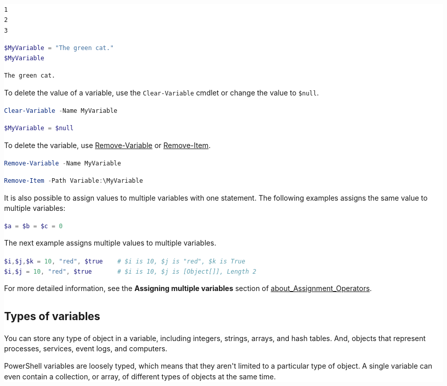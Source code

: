 ```Output
1
2
3
```

```powershell
$MyVariable = "The green cat."
$MyVariable
```

```Output
The green cat.
```

To delete the value of a variable, use the `Clear-Variable` cmdlet or change
the value to `$null`.

```powershell
Clear-Variable -Name MyVariable
```

```powershell
$MyVariable = $null
```

To delete the variable, use [Remove-Variable][16] or [Remove-Item][14].

```powershell
Remove-Variable -Name MyVariable
```

```powershell
Remove-Item -Path Variable:\MyVariable
```

It is also possible to assign values to multiple variables with one statement.
The following examples assigns the same value to multiple variables:

```powershell
$a = $b = $c = 0
```

The next example assigns multiple values to multiple variables.

```powershell
$i,$j,$k = 10, "red", $true    # $i is 10, $j is "red", $k is True
$i,$j = 10, "red", $true       # $i is 10, $j is [Object[]], Length 2
```

For more detailed information, see the **Assigning multiple variables** section
of [about_Assignment_Operators][03].

## Types of variables

You can store any type of object in a variable, including integers, strings,
arrays, and hash tables. And, objects that represent processes, services, event
logs, and computers.

PowerShell variables are loosely typed, which means that they aren't limited to
a particular type of object. A single variable can even contain a collection,
or array, of different types of objects at the same time.


[01]: #variable-names-that-include-special-characters
[02]: about_Alias_Provider.md
[03]: about_Assignment_Operators.md#assigning-multiple-variables
[04]: about_Automatic_Variables.md
[05]: about_Environment_Provider.md
[06]: about_Environment_Variables.md
[07]: about_Function_Provider.md
[08]: about_Preference_Variables.md
[09]: about_Profiles.md
[10]: about_Quoting_Rules.md
[11]: about_Remote_Variables.md
[12]: about_Scopes.md
[13]: about_Variable_Provider.md
[14]: xref:Microsoft.PowerShell.Management.Remove-Item
[15]: xref:Microsoft.PowerShell.Utility.Get-Member
[16]: xref:Microsoft.PowerShell.Utility.Remove-Variable
[17]: xref:System.Globalization.UnicodeCategory
[18]: xref:System.Management.Automation.Provider.IContentCmdletProvider